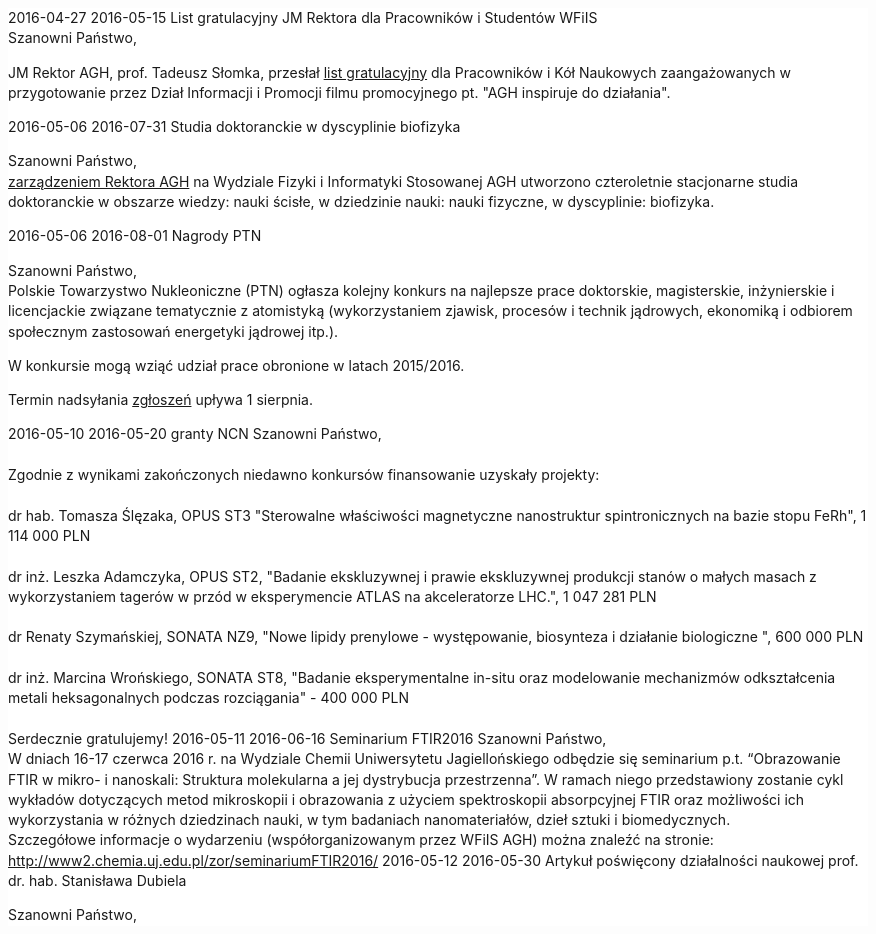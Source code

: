 2016-04-27	2016-05-15	List gratulacyjny JM Rektora dla Pracowników i Studentów WFiIS	<br>
Szanowni Państwo,<br/>
<p>JM Rektor AGH, prof. Tadeusz Słomka, przesłał
<a href="http://www.fis.agh.edu.pl/doc/pl/misc/AGH_inspiruje.pdf">list gratulacyjny</a> dla Pracowników i Kół Naukowych zaangażowanych w przygotowanie przez Dział
Informacji i Promocji filmu promocyjnego pt. "AGH inspiruje do działania".</p>
2016-05-06	2016-07-31	Studia doktoranckie w dyscyplinie biofizyka	<br>
<p>
Szanowni Państwo,<br>
<a href="http://www.fis.agh.edu.pl/doc/pl/doktoranckie/studia_III_biofizyka.pdf">zarządzeniem Rektora AGH</a> na Wydziale Fizyki i Informatyki Stosowanej AGH utworzono czteroletnie stacjonarne studia doktoranckie w obszarze wiedzy: nauki ścisłe, w dziedzinie nauki: nauki fizyczne, w dyscyplinie: biofizyka.
</p>
2016-05-06	2016-08-01	Nagrody PTN	<br/>
<p>
Szanowni Państwo,<br/>
Polskie Towarzystwo Nukleoniczne (PTN) ogłasza kolejny konkurs na najlepsze prace doktorskie, magisterskie, inżynierskie i licencjackie związane tematycznie z atomistyką (wykorzystaniem zjawisk, procesów i technik jądrowych, ekonomiką i odbiorem społecznym zastosowań energetyki jądrowej itp.).
</p>

<p>
W konkursie mogą wziąć udział prace obronione w latach 2015/2016.
</p>

<p>Termin nadsyłania <a href="http://www.fis.agh.edu.pl/doc/pl/misc/PTN_2015-2016.pdf">zgłoszeń</a> upływa 1 sierpnia.<p>
2016-05-10	2016-05-20	granty NCN	Szanowni Państwo, <br>
<br>
Zgodnie z wynikami zakończonych niedawno konkursów finansowanie uzyskały projekty: <br><br>
dr hab. Tomasza Ślęzaka, OPUS ST3 "Sterowalne właściwości magnetyczne nanostruktur spintronicznych na bazie stopu FeRh", 1 114 000 PLN <br>
<br>
dr inż. Leszka Adamczyka, OPUS ST2, "Badanie ekskluzywnej i prawie ekskluzywnej produkcji stanów o małych masach z wykorzystaniem tagerów w przód w eksperymencie ATLAS na akceleratorze LHC.", 1 047 281 PLN <br><br>
dr Renaty Szymańskiej, SONATA NZ9, "Nowe lipidy prenylowe - występowanie, biosynteza i działanie biologiczne ", 600 000 PLN <br>
<br>
dr inż. Marcina Wrońskiego, SONATA ST8, "Badanie eksperymentalne in-situ oraz modelowanie mechanizmów odkształcenia metali
heksagonalnych podczas rozciągania" - 400 000 PLN <br><br>
Serdecznie gratulujemy!
2016-05-11	2016-06-16	Seminarium FTIR2016	Szanowni Państwo,
<br>
W dniach 16-17 czerwca 2016 r. na Wydziale Chemii
Uniwersytetu Jagiellońskiego odbędzie się seminarium p.t. &#8220;Obrazowanie
FTIR w mikro- i nanoskali: Struktura molekularna a jej dystrybucja
przestrzenna&#8221;. W ramach niego przedstawiony zostanie cykl wykładów
dotyczących metod mikroskopii i obrazowania z użyciem spektroskopii
absorpcyjnej FTIR oraz możliwości ich wykorzystania w różnych
dziedzinach nauki, w tym badaniach nanomateriałów, dzieł sztuki i
biomedycznych.
<br>
Szczegółowe informacje o wydarzeniu (współorganizowanym przez WFiIS AGH) można znaleźć na stronie:
<br>
<a href="http://www2.chemia.uj.edu.pl/zor/seminariumFTIR2016/"> http://www2.chemia.uj.edu.pl/zor/seminariumFTIR2016/</a>
2016-05-12	2016-05-30	Artykuł poświęcony działalności naukowej prof. dr. hab. Stanisława Dubiela	<br />
<p>
Szanowni Państwo,<br/>